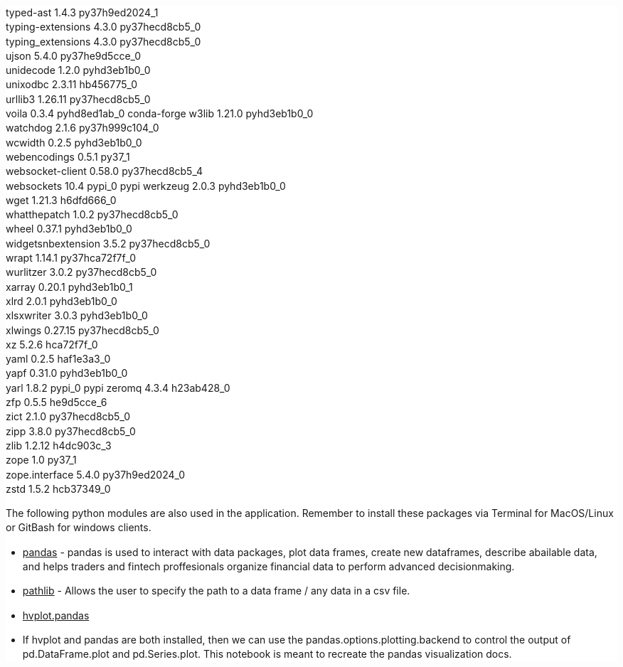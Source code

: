 typed-ast                 1.4.3            py37h9ed2024_1  
typing-extensions         4.3.0            py37hecd8cb5_0  
typing_extensions         4.3.0            py37hecd8cb5_0  
ujson                     5.4.0            py37he9d5cce_0  
unidecode                 1.2.0              pyhd3eb1b0_0  
unixodbc                  2.3.11               hb456775_0  
urllib3                   1.26.11          py37hecd8cb5_0  
voila                     0.3.4              pyhd8ed1ab_0    conda-forge
w3lib                     1.21.0             pyhd3eb1b0_0  
watchdog                  2.1.6            py37h999c104_0  
wcwidth                   0.2.5              pyhd3eb1b0_0  
webencodings              0.5.1                    py37_1  
websocket-client          0.58.0           py37hecd8cb5_4  
websockets                10.4                     pypi_0    pypi
werkzeug                  2.0.3              pyhd3eb1b0_0  
wget                      1.21.3               h6dfd666_0  
whatthepatch              1.0.2            py37hecd8cb5_0  
wheel                     0.37.1             pyhd3eb1b0_0  
widgetsnbextension        3.5.2            py37hecd8cb5_0  
wrapt                     1.14.1           py37hca72f7f_0  
wurlitzer                 3.0.2            py37hecd8cb5_0  
xarray                    0.20.1             pyhd3eb1b0_1  
xlrd                      2.0.1              pyhd3eb1b0_0  
xlsxwriter                3.0.3              pyhd3eb1b0_0  
xlwings                   0.27.15          py37hecd8cb5_0  
xz                        5.2.6                hca72f7f_0  
yaml                      0.2.5                haf1e3a3_0  
yapf                      0.31.0             pyhd3eb1b0_0  
yarl                      1.8.2                    pypi_0    pypi
zeromq                    4.3.4                h23ab428_0  
zfp                       0.5.5                he9d5cce_6  
zict                      2.1.0            py37hecd8cb5_0  
zipp                      3.8.0            py37hecd8cb5_0  
zlib                      1.2.12               h4dc903c_3  
zope                      1.0                      py37_1  
zope.interface            5.4.0            py37h9ed2024_0  
zstd                      1.5.2                hcb37349_0



The following python modules are also used in the application. Remember to install these packages via Terminal for MacOS/Linux or GitBash for windows clients. 

* [pandas](https://github.com/pandas-dev/pandas) - pandas is used to interact with data packages, plot data frames, create new dataframes, describe abailable data, and helps traders and fintech proffesionals organize financial data to perform advanced decisionmaking. 

* [pathlib](https://github.com/python/cpython/blob/main/Lib/pathlib.py) - Allows the user to specify the path to a data frame / any data in a csv file. 

* [hvplot.pandas](https://hvplot.holoviz.org/user_guide/Pandas_API.html)
- If hvplot and pandas are both installed, then we can use the pandas.options.plotting.backend to control the output of pd.DataFrame.plot and pd.Series.plot. This notebook is meant to recreate the pandas visualization docs.
